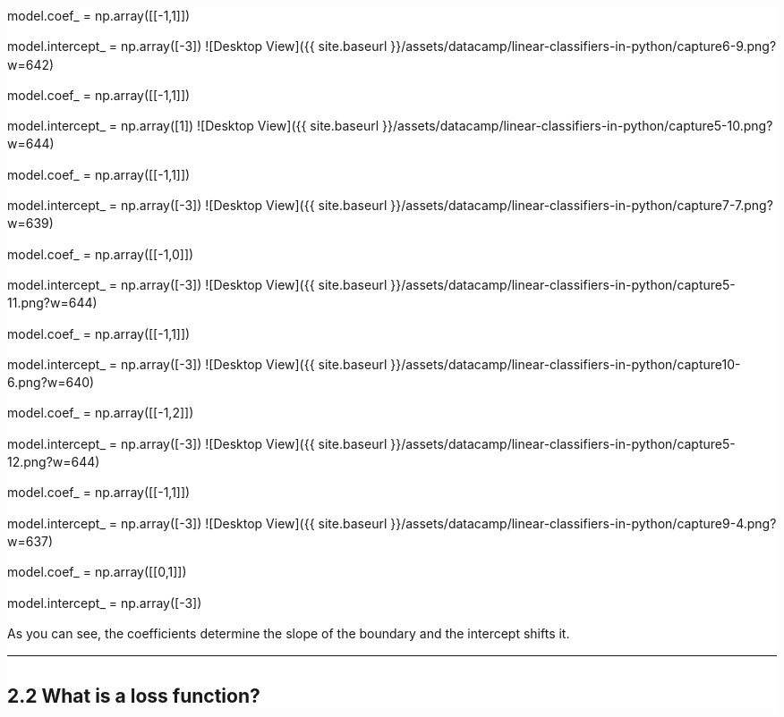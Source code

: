  model.coef_ = np.array([[-1,1]])


 model.intercept_ = np.array([-3])
![Desktop View]({{ site.baseurl }}/assets/datacamp/linear-classifiers-in-python/capture6-9.png?w=642)

 model.coef_ = np.array([[-1,1]])


 model.intercept_ = np.array([1])
![Desktop View]({{ site.baseurl }}/assets/datacamp/linear-classifiers-in-python/capture5-10.png?w=644)

 model.coef_ = np.array([[-1,1]])


 model.intercept_ = np.array([-3])
![Desktop View]({{ site.baseurl }}/assets/datacamp/linear-classifiers-in-python/capture7-7.png?w=639)

 model.coef_ = np.array([[-1,0]])


 model.intercept_ = np.array([-3])
![Desktop View]({{ site.baseurl }}/assets/datacamp/linear-classifiers-in-python/capture5-11.png?w=644)

 model.coef_ = np.array([[-1,1]])


 model.intercept_ = np.array([-3])
![Desktop View]({{ site.baseurl }}/assets/datacamp/linear-classifiers-in-python/capture10-6.png?w=640)

 model.coef_ = np.array([[-1,2]])


 model.intercept_ = np.array([-3])
![Desktop View]({{ site.baseurl }}/assets/datacamp/linear-classifiers-in-python/capture5-12.png?w=644)

 model.coef_ = np.array([[-1,1]])


 model.intercept_ = np.array([-3])
![Desktop View]({{ site.baseurl }}/assets/datacamp/linear-classifiers-in-python/capture9-4.png?w=637)

 model.coef_ = np.array([[0,1]])


 model.intercept_ = np.array([-3])



 As you can see, the coefficients determine the slope of the boundary and the intercept shifts it.





---


## **2.2 What is a loss function?**

